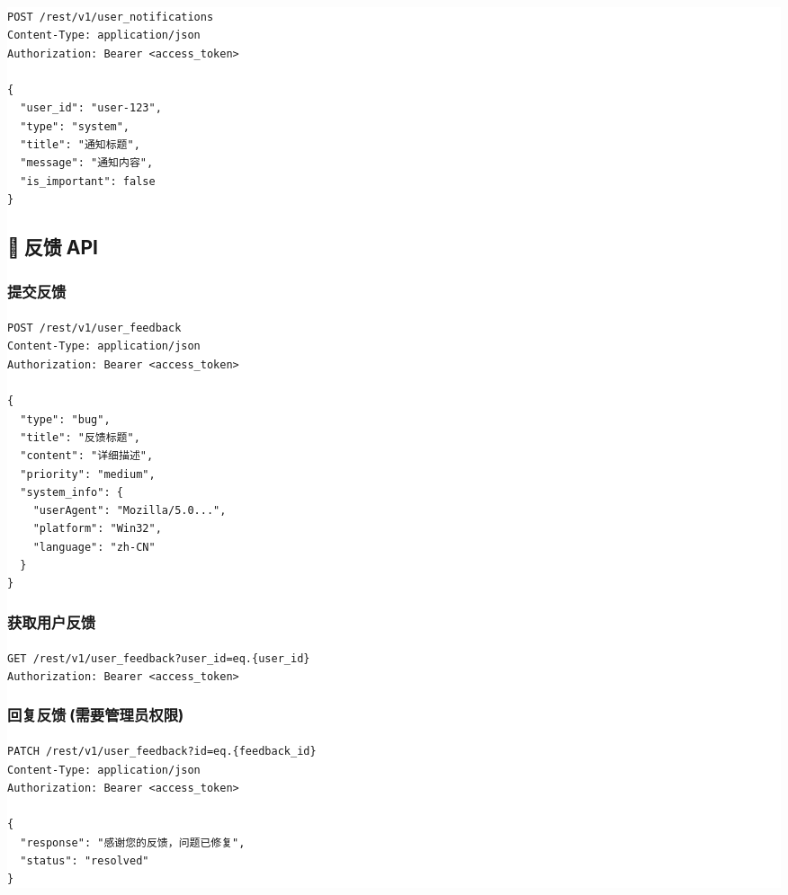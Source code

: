 ```http
POST /rest/v1/user_notifications
Content-Type: application/json
Authorization: Bearer <access_token>

{
  "user_id": "user-123",
  "type": "system",
  "title": "通知标题",
  "message": "通知内容",
  "is_important": false
}
```

## 💬 反馈 API

### 提交反馈

```http
POST /rest/v1/user_feedback
Content-Type: application/json
Authorization: Bearer <access_token>

{
  "type": "bug",
  "title": "反馈标题",
  "content": "详细描述",
  "priority": "medium",
  "system_info": {
    "userAgent": "Mozilla/5.0...",
    "platform": "Win32",
    "language": "zh-CN"
  }
}
```

### 获取用户反馈

```http
GET /rest/v1/user_feedback?user_id=eq.{user_id}
Authorization: Bearer <access_token>
```

### 回复反馈 (需要管理员权限)

```http
PATCH /rest/v1/user_feedback?id=eq.{feedback_id}
Content-Type: application/json
Authorization: Bearer <access_token>

{
  "response": "感谢您的反馈，问题已修复",
  "status": "resolved"
}
```
